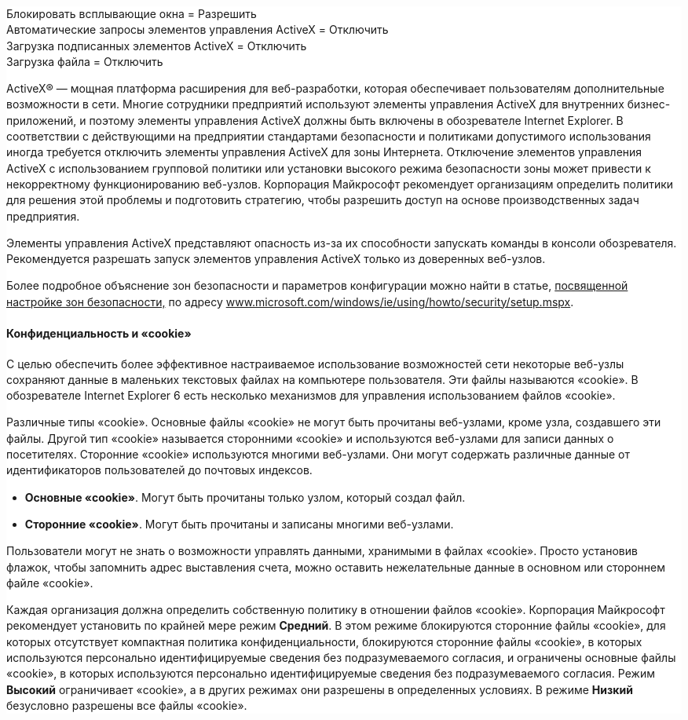 <td style="border:1px solid black;">Блокировать всплывающие окна = Разрешить<br />
Автоматические запросы элементов управления ActiveX = Отключить<br />
Загрузка подписанных элементов ActiveX = Отключить<br />
Загрузка файла = Отключить</td>
</tr>
</tbody>
</table>
 

ActiveX® — мощная платформа расширения для веб-разработки, которая обеспечивает пользователям дополнительные возможности в сети. Многие сотрудники предприятий используют элементы управления ActiveX для внутренних бизнес-приложений, и поэтому элементы управления ActiveX должны быть включены в обозревателе Internet Explorer. В соответствии с действующими на предприятии стандартами безопасности и политиками допустимого использования иногда требуется отключить элементы управления ActiveX для зоны Интернета. Отключение элементов управления ActiveX с использованием групповой политики или установки высокого режима безопасности зоны может привести к некорректному функционированию веб-узлов. Корпорация Майкрософт рекомендует организациям определить политики для решения этой проблемы и подготовить стратегию, чтобы разрешить доступ на основе производственных задач предприятия.

Элементы управления ActiveX представляют опасность из-за их способности запускать команды в консоли обозревателя. Рекомендуется разрешать запуск элементов управления ActiveX только из доверенных веб-узлов.

Более подробное объяснение зон безопасности и параметров конфигурации можно найти в статье, [посвященной настройке зон безопасности,](http://www.microsoft.com/windows/ie/using/howto/security/setup.mspx) по адресу www.microsoft.com/windows/ie/using/howto/security/setup.mspx.

#### Конфиденциальность и «cookie»

С целью обеспечить более эффективное настраиваемое использование возможностей сети некоторые веб-узлы сохраняют данные в маленьких текстовых файлах на компьютере пользователя. Эти файлы называются «cookie». В обозревателе Internet Explorer 6 есть несколько механизмов для управления использованием файлов «cookie».

Различные типы «cookie». Основные файлы «cookie» не могут быть прочитаны веб-узлами, кроме узла, создавшего эти файлы. Другой тип «cookie» называется сторонними «cookie» и используются веб-узлами для записи данных о посетителях. Сторонние «cookie» используются многими веб-узлами. Они могут содержать различные данные от идентификаторов пользователей до почтовых индексов.

-   **Основные «cookie»**. Могут быть прочитаны только узлом, который создал файл.

-   **Сторонние «cookie»**. Могут быть прочитаны и записаны многими веб-узлами.

Пользователи могут не знать о возможности управлять данными, хранимыми в файлах «cookie». Просто установив флажок, чтобы запомнить адрес выставления счета, можно оставить нежелательные данные в основном или стороннем файле «cookie».

Каждая организация должна определить собственную политику в отношении файлов «cookie». Корпорация Майкрософт рекомендует установить по крайней мере режим **Средний**. В этом режиме блокируются сторонние файлы «cookie», для которых отсутствует компактная политика конфиденциальности, блокируются сторонние файлы «cookie», в которых используются персонально идентифицируемые сведения без подразумеваемого согласия, и ограничены основные файлы «cookie», в которых используются персонально идентифицируемые сведения без подразумеваемого согласия. Режим **Высокий** ограничивает «cookie», а в других режимах они разрешены в определенных условиях. В режиме **Низкий** безусловно разрешены все файлы «cookie».
